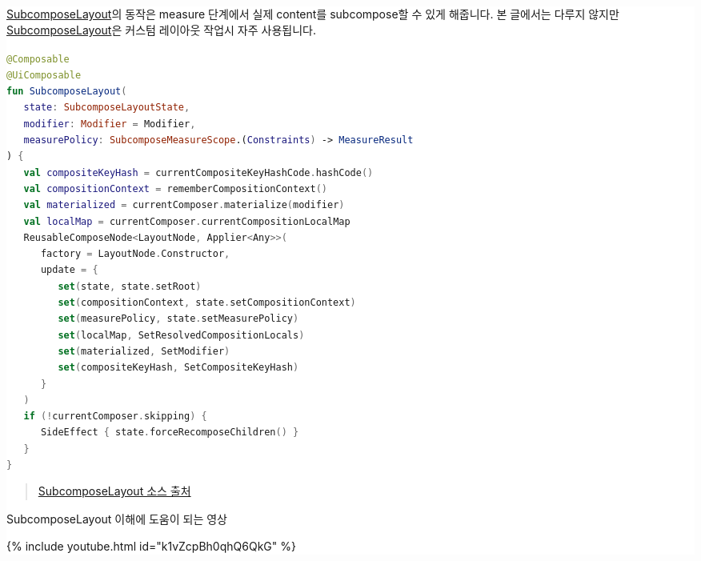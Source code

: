 [SubcomposeLayout](https://developer.android.com/reference/kotlin/androidx/compose/ui/layout/package-summary#SubcomposeLayout(androidx.compose.ui.layout.SubcomposeLayoutState,androidx.compose.ui.Modifier,kotlin.Function2))의 동작은 measure 단계에서 실제 content를 subcompose할 수 있게 해줍니다. 본 글에서는 다루지 않지만 [SubcomposeLayout](https://developer.android.com/reference/kotlin/androidx/compose/ui/layout/package-summary#SubcomposeLayout(androidx.compose.ui.layout.SubcomposeLayoutState,androidx.compose.ui.Modifier,kotlin.Function2))은 커스텀 레이아웃 작업시 자주 사용됩니다.

```kotlin
@Composable
@UiComposable
fun SubcomposeLayout(
   state: SubcomposeLayoutState,
   modifier: Modifier = Modifier,
   measurePolicy: SubcomposeMeasureScope.(Constraints) -> MeasureResult
) {
   val compositeKeyHash = currentCompositeKeyHashCode.hashCode()
   val compositionContext = rememberCompositionContext()
   val materialized = currentComposer.materialize(modifier)
   val localMap = currentComposer.currentCompositionLocalMap
   ReusableComposeNode<LayoutNode, Applier<Any>>(
      factory = LayoutNode.Constructor,
      update = {
         set(state, state.setRoot)
         set(compositionContext, state.setCompositionContext)
         set(measurePolicy, state.setMeasurePolicy)
         set(localMap, SetResolvedCompositionLocals)
         set(materialized, SetModifier)
         set(compositeKeyHash, SetCompositeKeyHash)
      }
   )
   if (!currentComposer.skipping) {
      SideEffect { state.forceRecomposeChildren() }
   }
}
```

> [SubcomposeLayout 소스 출처](https://cs.android.com/androidx/platform/frameworks/support/+/androidx-main:compose/ui/ui/src/commonMain/kotlin/androidx/compose/ui/layout/SubcomposeLayout.kt;l=101-145)

SubcomposeLayout 이해에 도움이 되는 영상

{% include youtube.html id="k1vZcpBh0qhQ6QkG" %}
